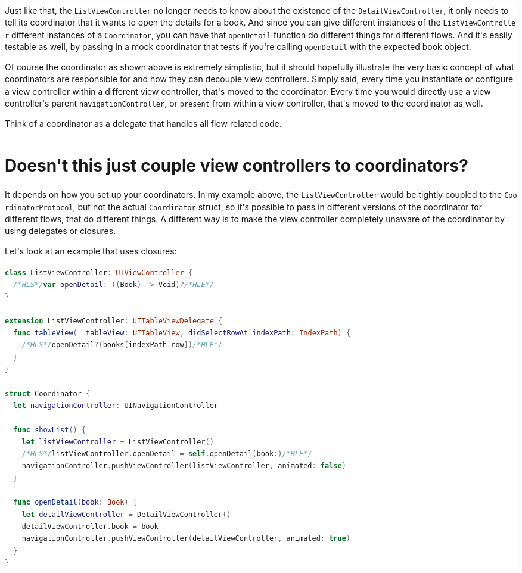 Just like that, the `ListViewController` no longer needs to know about the existence of the `DetailViewController`, it only needs to tell its coordinator that it wants to open the details for a book. And since you can give different instances of the `ListViewController` different instances of a `Coordinator`, you can have that `openDetail` function do different things for different flows. And it's easily testable as well, by passing in a mock coordinator that tests if you're calling `openDetail` with the expected book object.

Of course the coordinator as shown above is extremely simplistic, but it should hopefully illustrate the very basic concept of what coordinators are responsible for and how they can decouple view controllers. Simply said, every time you instantiate or configure a view controller within a different view controller, that's moved to the coordinator. Every time you would directly use a view controller's parent `navigationController`, or `present` from within a view controller, that's moved to the coordinator as well.

Think of a coordinator as a delegate that handles all flow related code.

# Doesn't this just couple view controllers to coordinators?
It depends on how you set up your coordinators. In my example above, the `ListViewController` would be tightly coupled to the `CoordinatorProtocol`, but not the actual `Coordinator` struct, so it's possible to pass in different versions of the coordinator for different flows, that do different things. A different way is to make the view controller completely unaware of the coordinator by using delegates or closures.

Let's look at an example that uses closures:

```swift
class ListViewController: UIViewController {
  /*HLS*/var openDetail: ((Book) -> Void)?/*HLE*/
}

extension ListViewController: UITableViewDelegate {
  func tableView(_ tableView: UITableView, didSelectRowAt indexPath: IndexPath) {
    /*HLS*/openDetail?(books[indexPath.row])/*HLE*/
  }
}

struct Coordinator {
  let navigationController: UINavigationController

  func showList() {
    let listViewController = ListViewController()
    /*HLS*/listViewController.openDetail = self.openDetail(book:)/*HLE*/
    navigationController.pushViewController(listViewController, animated: false)
  }

  func openDetail(book: Book) {
    let detailViewController = DetailViewController()
    detailViewController.book = book
    navigationController.pushViewController(detailViewController, animated: true)
  }
}
```
